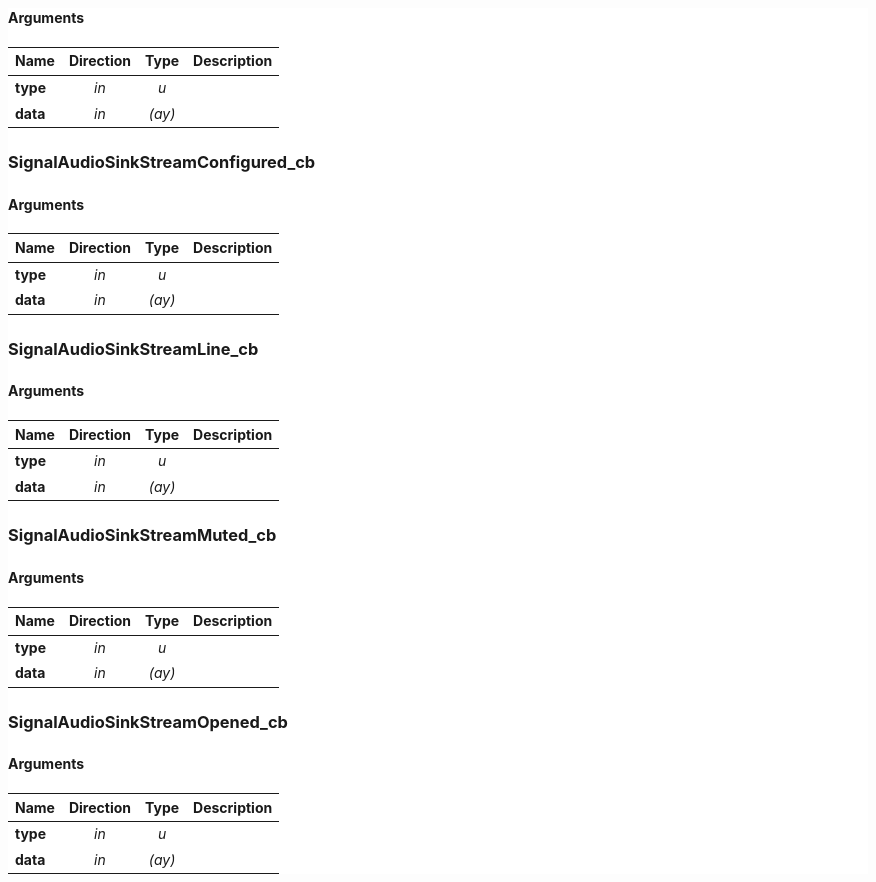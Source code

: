 #### Arguments

| Name | Direction | Type | Description |
| --- | :---: | :---: | --- |
| **type** | *in* | *u* |  |
| **data** | *in* | *(ay)* |  |


### SignalAudioSinkStreamConfigured\_cb



#### Arguments

| Name | Direction | Type | Description |
| --- | :---: | :---: | --- |
| **type** | *in* | *u* |  |
| **data** | *in* | *(ay)* |  |


### SignalAudioSinkStreamLine\_cb



#### Arguments

| Name | Direction | Type | Description |
| --- | :---: | :---: | --- |
| **type** | *in* | *u* |  |
| **data** | *in* | *(ay)* |  |


### SignalAudioSinkStreamMuted\_cb



#### Arguments

| Name | Direction | Type | Description |
| --- | :---: | :---: | --- |
| **type** | *in* | *u* |  |
| **data** | *in* | *(ay)* |  |


### SignalAudioSinkStreamOpened\_cb



#### Arguments

| Name | Direction | Type | Description |
| --- | :---: | :---: | --- |
| **type** | *in* | *u* |  |
| **data** | *in* | *(ay)* |  |
